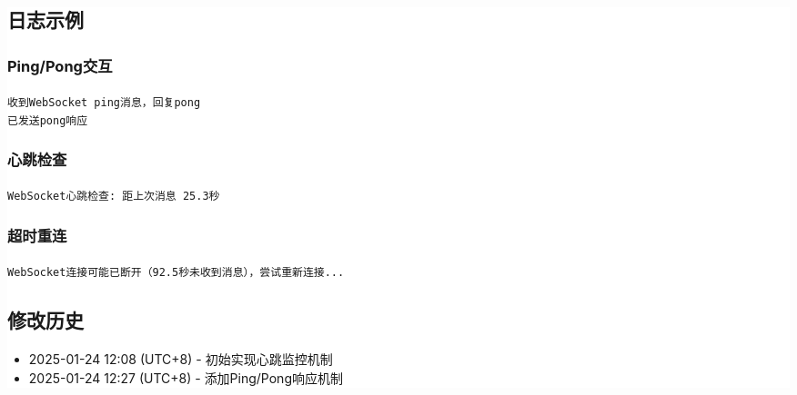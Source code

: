 ## 日志示例

### Ping/Pong交互
```
收到WebSocket ping消息，回复pong
已发送pong响应
```

### 心跳检查
```
WebSocket心跳检查: 距上次消息 25.3秒
```

### 超时重连
```
WebSocket连接可能已断开（92.5秒未收到消息），尝试重新连接...
```

## 修改历史

- 2025-01-24 12:08 (UTC+8) - 初始实现心跳监控机制
- 2025-01-24 12:27 (UTC+8) - 添加Ping/Pong响应机制